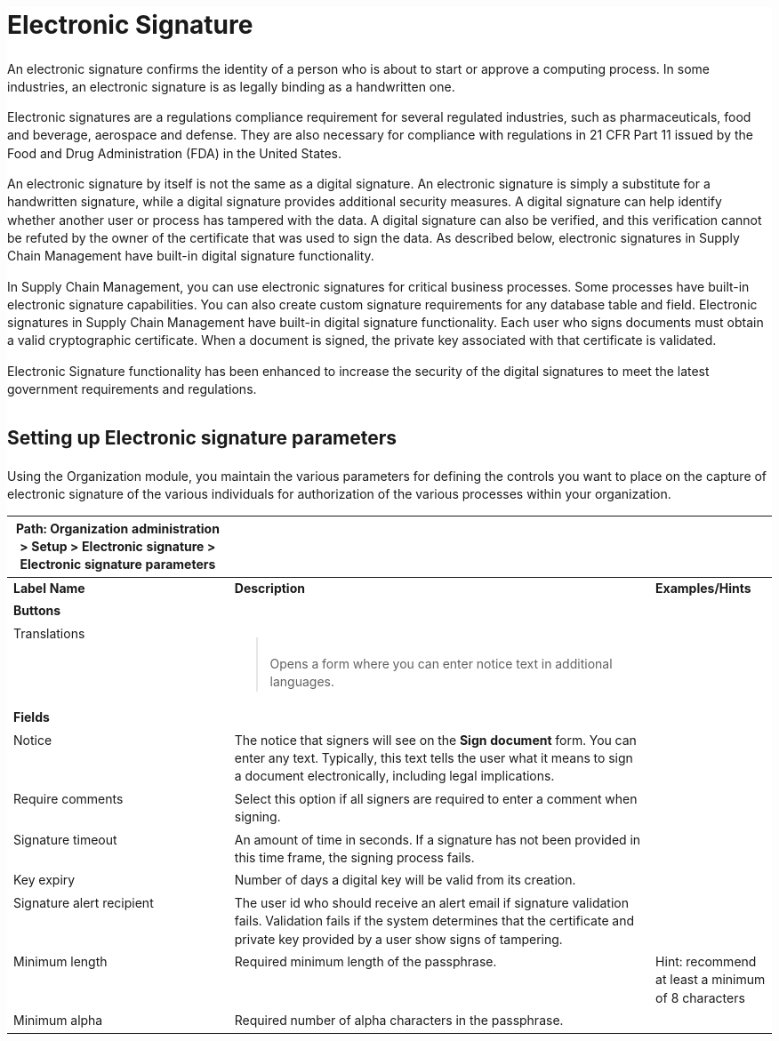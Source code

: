 ﻿---
title: 
description: 
ms.date: 04/25/2025
ms.topic: how-to
ms.service: 
author: johanhoffmann
ms.author: johanho
manager: 
---

# Electronic Signature

An electronic signature confirms the identity of a person who is about to start or approve a computing process. In some industries, an electronic signature is as legally binding as a handwritten one.

Electronic signatures are a regulations compliance requirement for several regulated industries, such as pharmaceuticals, food and beverage, aerospace and defense. They are also necessary for compliance with regulations in 21 CFR Part 11 issued by the Food and Drug Administration (FDA) in the United States.

An electronic signature by itself is not the same as a digital signature. An electronic signature is simply a substitute for a handwritten signature, while a digital signature provides additional security measures. A digital signature can help identify whether another user or process has tampered with the data. A digital signature can also be verified, and this verification cannot be refuted by the owner of the certificate that was used to sign the data. As described below, electronic signatures in Supply Chain Management have built-in digital signature functionality.

In Supply Chain Management, you can use electronic signatures for critical business processes. Some processes have built-in electronic signature capabilities. You can also create custom signature requirements for any database table and field. Electronic signatures in Supply Chain Management have built-in digital signature functionality. Each user who signs documents must obtain a valid cryptographic certificate. When a document is signed, the private key associated with that certificate is validated.

Electronic Signature functionality has been enhanced to increase the security of the digital signatures to meet the latest government requirements and regulations.

## Setting up Electronic signature parameters

Using the Organization module, you maintain the various parameters for defining the controls you want to place on the capture of electronic signature of the various individuals for authorization of the various processes within your organization.

| **Path: Organization administration** \> **Setup** \> **Electronic signature** \> **Electronic signature parameters** |  |  |
|-------------------------|-------------------------|-------------------------|
| **Label Name** | **Description** | **Examples/Hints** |
| **Buttons** |  |  |
| Translations | <blockquote></br>Opens a form where you can enter notice text in additional languages.</br></blockquote> |  |
| **Fields** |  |  |
| Notice | The notice that signers will see on the **Sign document** form. You can enter any text. Typically, this text tells the user what it means to sign a document electronically, including legal implications. |  |
| Require comments | Select this option if all signers are required to enter a comment when signing. |  |
| Signature timeout | An amount of time in seconds. If a signature has not been provided in this time frame, the signing process fails. |  |
| Key expiry | Number of days a digital key will be valid from its creation. |  |
| Signature alert recipient | The user id who should receive an alert email if signature validation fails. Validation fails if the system determines that the certificate and private key provided by a user show signs of tampering. |  |
| Minimum length | Required minimum length of the passphrase. | Hint: recommend at least a minimum of 8 characters |
| Minimum alpha | Required number of alpha characters in the passphrase. |  |